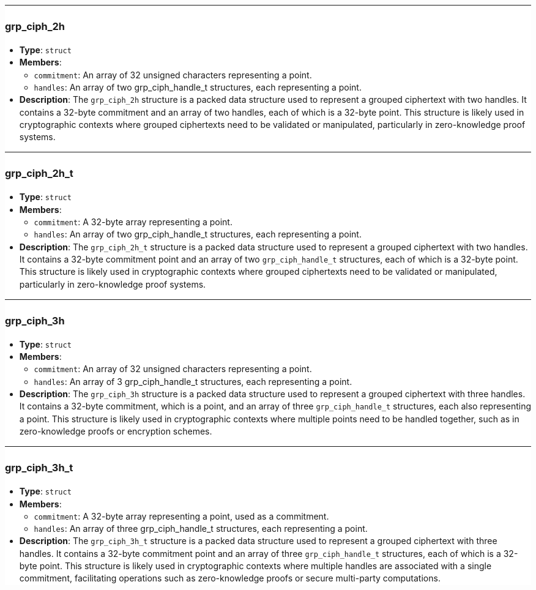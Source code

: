 
---
### grp\_ciph\_2h
- **Type**: `struct`
- **Members**:
    - `commitment`: An array of 32 unsigned characters representing a point.
    - `handles`: An array of two grp_ciph_handle_t structures, each representing a point.
- **Description**: The `grp_ciph_2h` structure is a packed data structure used to represent a grouped ciphertext with two handles. It contains a 32-byte commitment and an array of two handles, each of which is a 32-byte point. This structure is likely used in cryptographic contexts where grouped ciphertexts need to be validated or manipulated, particularly in zero-knowledge proof systems.


---
### grp\_ciph\_2h\_t
- **Type**: `struct`
- **Members**:
    - `commitment`: A 32-byte array representing a point.
    - `handles`: An array of two grp_ciph_handle_t structures, each representing a point.
- **Description**: The `grp_ciph_2h_t` structure is a packed data structure used to represent a grouped ciphertext with two handles. It contains a 32-byte commitment point and an array of two `grp_ciph_handle_t` structures, each of which is a 32-byte point. This structure is likely used in cryptographic contexts where grouped ciphertexts need to be validated or manipulated, particularly in zero-knowledge proof systems.


---
### grp\_ciph\_3h
- **Type**: `struct`
- **Members**:
    - `commitment`: An array of 32 unsigned characters representing a point.
    - `handles`: An array of 3 grp_ciph_handle_t structures, each representing a point.
- **Description**: The `grp_ciph_3h` structure is a packed data structure used to represent a grouped ciphertext with three handles. It contains a 32-byte commitment, which is a point, and an array of three `grp_ciph_handle_t` structures, each also representing a point. This structure is likely used in cryptographic contexts where multiple points need to be handled together, such as in zero-knowledge proofs or encryption schemes.


---
### grp\_ciph\_3h\_t
- **Type**: `struct`
- **Members**:
    - `commitment`: A 32-byte array representing a point, used as a commitment.
    - `handles`: An array of three grp_ciph_handle_t structures, each representing a point.
- **Description**: The `grp_ciph_3h_t` structure is a packed data structure used to represent a grouped ciphertext with three handles. It contains a 32-byte commitment point and an array of three `grp_ciph_handle_t` structures, each of which is a 32-byte point. This structure is likely used in cryptographic contexts where multiple handles are associated with a single commitment, facilitating operations such as zero-knowledge proofs or secure multi-party computations.
